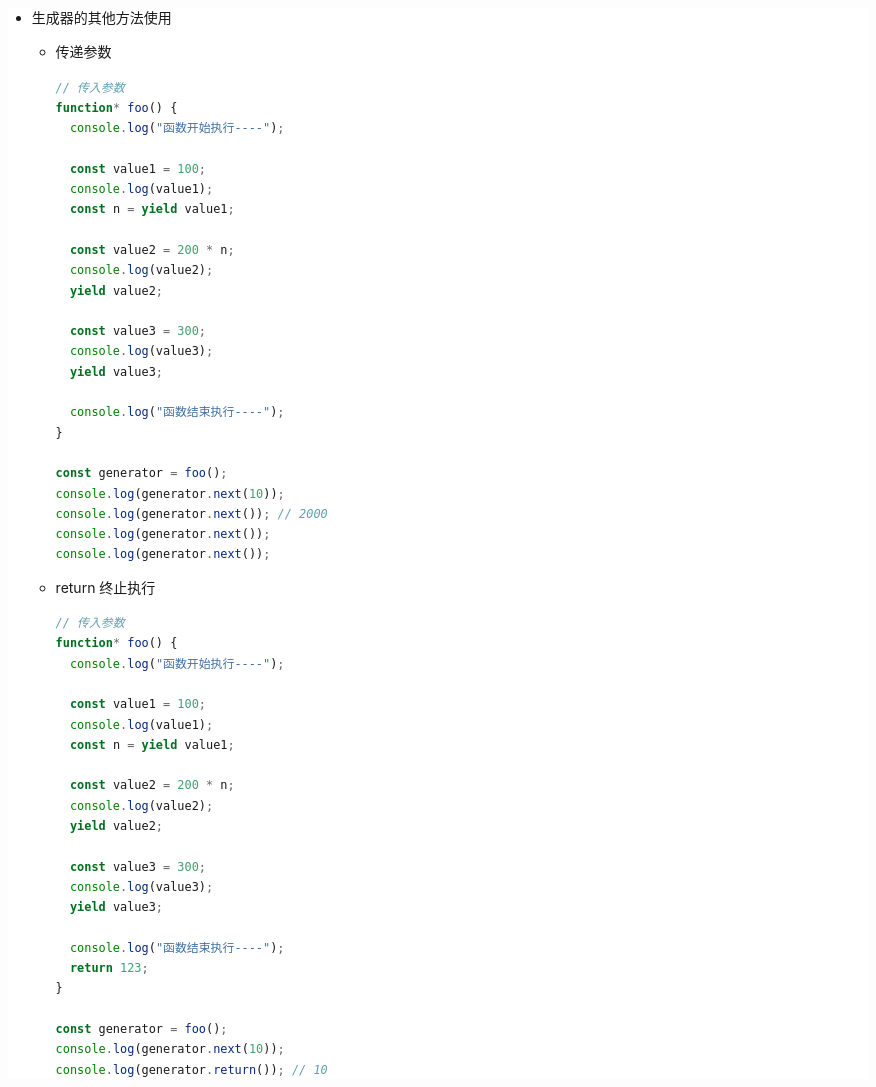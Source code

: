   - 生成器的其他方法使用

    - 传递参数

      ```js
      // 传入参数
      function* foo() {
        console.log("函数开始执行----");

        const value1 = 100;
        console.log(value1);
        const n = yield value1;

        const value2 = 200 * n;
        console.log(value2);
        yield value2;

        const value3 = 300;
        console.log(value3);
        yield value3;

        console.log("函数结束执行----");
      }

      const generator = foo();
      console.log(generator.next(10));
      console.log(generator.next()); // 2000
      console.log(generator.next());
      console.log(generator.next());
      ```

    - return 终止执行

      ```js
      // 传入参数
      function* foo() {
        console.log("函数开始执行----");

        const value1 = 100;
        console.log(value1);
        const n = yield value1;

        const value2 = 200 * n;
        console.log(value2);
        yield value2;

        const value3 = 300;
        console.log(value3);
        yield value3;

        console.log("函数结束执行----");
        return 123;
      }

      const generator = foo();
      console.log(generator.next(10));
      console.log(generator.return()); // 10
      ```
